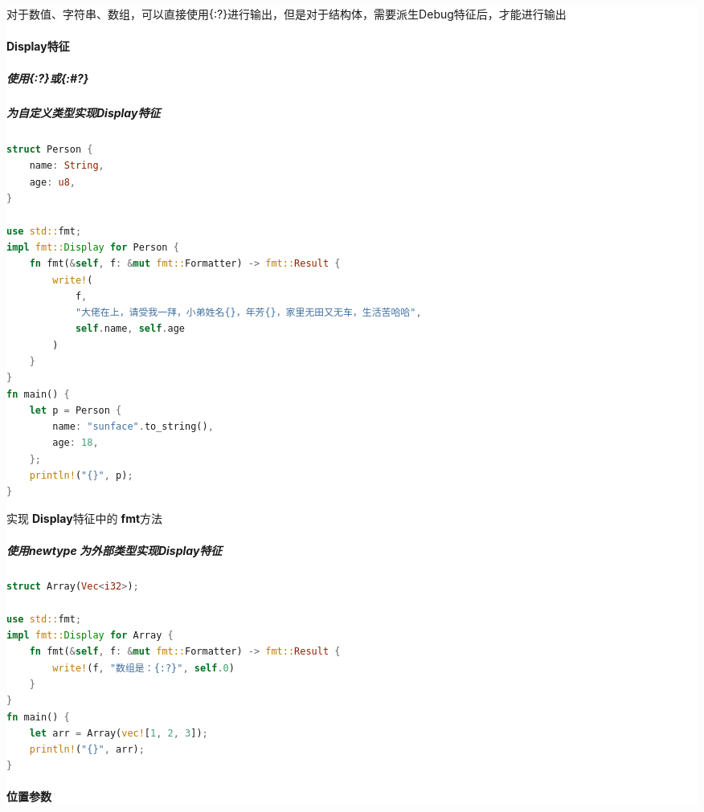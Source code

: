 对于数值、字符串、数组，可以直接使用{:?}进行输出，但是对于结构体，需要派生Debug特征后，才能进行输出

#### Display特征

##### 使用{:?}或{:#?}

##### 为自定义类型实现Display特征

```rust
struct Person {
    name: String,
    age: u8,
}

use std::fmt;
impl fmt::Display for Person {
    fn fmt(&self, f: &mut fmt::Formatter) -> fmt::Result {
        write!(
            f,
            "大佬在上，请受我一拜，小弟姓名{}，年芳{}，家里无田又无车，生活苦哈哈",
            self.name, self.age
        )
    }
}
fn main() {
    let p = Person {
        name: "sunface".to_string(),
        age: 18,
    };
    println!("{}", p);
}
```

实现 **Display**特征中的 **fmt**方法

##### 使用newtype 为外部类型实现Display特征

```rust
struct Array(Vec<i32>);

use std::fmt;
impl fmt::Display for Array {
    fn fmt(&self, f: &mut fmt::Formatter) -> fmt::Result {
        write!(f, "数组是：{:?}", self.0)
    }
}
fn main() {
    let arr = Array(vec![1, 2, 3]);
    println!("{}", arr);
}
```

#### 位置参数
